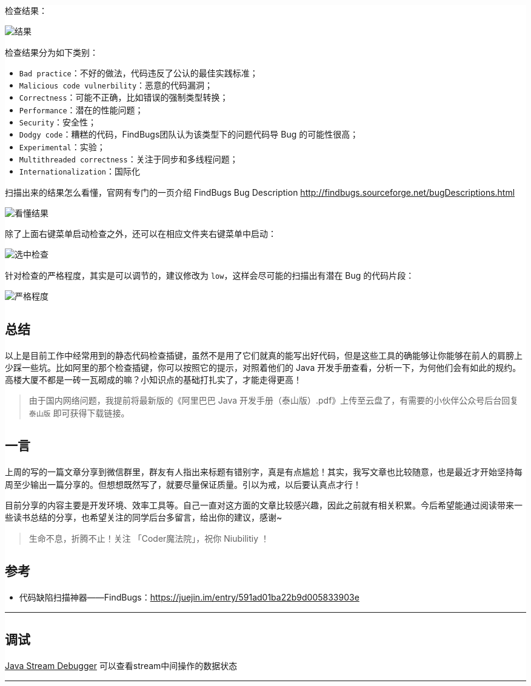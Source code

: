 检查结果：

![结果](https://gitee.com/michael_xiang/images/raw/master/uPic/jgOys4.png)

检查结果分为如下类别：
- `Bad practice`：不好的做法，代码违反了公认的最佳实践标准；
- `Malicious code vulnerbility`：恶意的代码漏洞；
- `Correctness`：可能不正确，比如错误的强制类型转换；
- `Performance`：潜在的性能问题；
- `Security`：安全性；
- `Dodgy code`：糟糕的代码，FindBugs团队认为该类型下的问题代码导 Bug 的可能性很高；
- `Experimental`：实验；
- `Multithreaded correctness`：关注于同步和多线程问题；
- `Internationalization`：国际化

扫描出来的结果怎么看懂，官网有专门的一页介绍 FindBugs Bug Description http://findbugs.sourceforge.net/bugDescriptions.html

![看懂结果](https://gitee.com/michael_xiang/images/raw/master/uPic/p26DR1.png)

除了上面右键菜单启动检查之外，还可以在相应文件夹右键菜单中启动：

![选中检查](https://gitee.com/michael_xiang/images/raw/master/uPic/J58j0l.png)

针对检查的严格程度，其实是可以调节的，建议修改为 `low`，这样会尽可能的扫描出有潜在 Bug 的代码片段：

![严格程度](https://gitee.com/michael_xiang/images/raw/master/uPic/aZ4dnN.png)

## 总结

以上是目前工作中经常用到的静态代码检查插键，虽然不是用了它们就真的能写出好代码，但是这些工具的确能够让你能够在前人的肩膀上少踩一些坑。比如阿里的那个检查插键，你可以按照它的提示，对照着他们的 Java 开发手册查看，分析一下，为何他们会有如此的规约。高楼大厦不都是一砖一瓦砌成的嘛？小知识点的基础打扎实了，才能走得更高！

> 由于国内网络问题，我提前将最新版的《阿里巴巴 Java 开发手册（泰山版）.pdf》上传至云盘了，有需要的小伙伴公众号后台回复 `泰山版` 即可获得下载链接。

## 一言

上周的写的一篇文章分享到微信群里，群友有人指出来标题有错别字，真是有点尴尬！其实，我写文章也比较随意，也是最近才开始坚持每周至少输出一篇分享的。但想想既然写了，就要尽量保证质量。引以为戒，以后要认真点才行！

目前分享的内容主要是开发环境、效率工具等。自己一直对这方面的文章比较感兴趣，因此之前就有相关积累。今后希望能通过阅读带来一些读书总结的分享，也希望关注的同学后台多留言，给出你的建议，感谢~

> 生命不息，折腾不止！关注 「Coder魔法院」，祝你 Niubilitiy ！

## 参考

- 代码缺陷扫描神器——FindBugs：https://juejin.im/entry/591ad01ba22b9d005833903e

----

## 调试

[Java Stream Debugger](https://plugins.jetbrains.com/plugin/9696-java-stream-debugger) 可以查看stream中间操作的数据状态

---